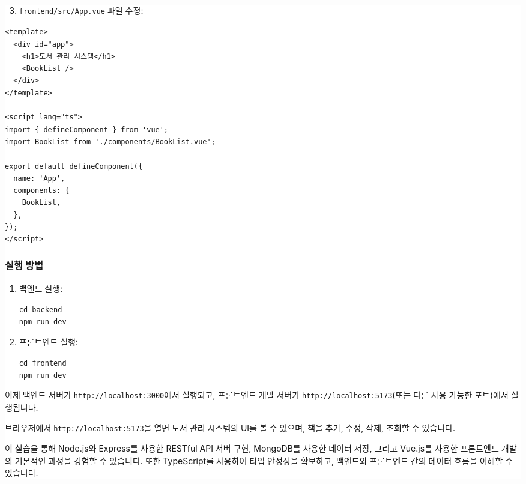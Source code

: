 3. `frontend/src/App.vue` 파일 수정:

```vue
<template>
  <div id="app">
    <h1>도서 관리 시스템</h1>
    <BookList />
  </div>
</template>

<script lang="ts">
import { defineComponent } from 'vue';
import BookList from './components/BookList.vue';

export default defineComponent({
  name: 'App',
  components: {
    BookList,
  },
});
</script>
```

### 실행 방법

1. 백엔드 실행:
   ```
   cd backend
   npm run dev
   ```

2. 프론트엔드 실행:
   ```
   cd frontend
   npm run dev
   ```

이제 백엔드 서버가 `http://localhost:3000`에서 실행되고, 프론트엔드 개발 서버가 `http://localhost:5173`(또는 다른 사용 가능한 포트)에서 실행됩니다.

브라우저에서 `http://localhost:5173`을 열면 도서 관리 시스템의 UI를 볼 수 있으며, 책을 추가, 수정, 삭제, 조회할 수 있습니다.

이 실습을 통해 Node.js와 Express를 사용한 RESTful API 서버 구현, MongoDB를 사용한 데이터 저장, 그리고 Vue.js를 사용한 프론트엔드 개발의 기본적인 과정을 경험할 수 있습니다. 또한 TypeScript를 사용하여 타입 안정성을 확보하고, 백엔드와 프론트엔드 간의 데이터 흐름을 이해할 수 있습니다.

